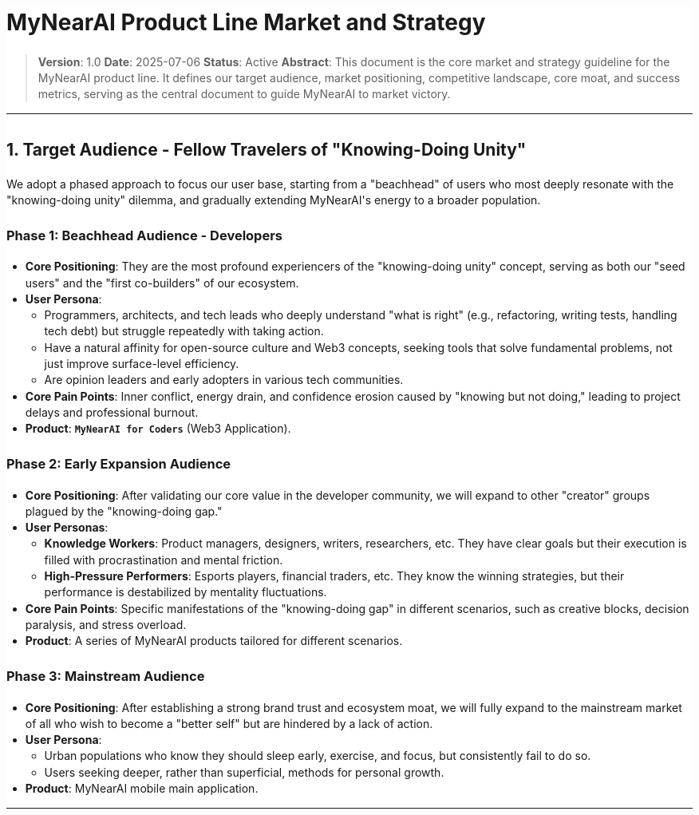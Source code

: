# MyNearAI Product Line Market and Strategy

> **Version**: 1.0
> **Date**: 2025-07-06
> **Status**: Active
> **Abstract**: This document is the core market and strategy guideline for the MyNearAI product line. It defines our target audience, market positioning, competitive landscape, core moat, and success metrics, serving as the central document to guide MyNearAI to market victory.

---

## 1. Target Audience - Fellow Travelers of "Knowing-Doing Unity"

We adopt a phased approach to focus our user base, starting from a "beachhead" of users who most deeply resonate with the "knowing-doing unity" dilemma, and gradually extending MyNearAI's energy to a broader population.

### **Phase 1: Beachhead Audience - Developers**

*   **Core Positioning**: They are the most profound experiencers of the "knowing-doing unity" concept, serving as both our "seed users" and the "first co-builders" of our ecosystem.
*   **User Persona**:
    *   Programmers, architects, and tech leads who deeply understand "what is right" (e.g., refactoring, writing tests, handling tech debt) but struggle repeatedly with taking action.
    *   Have a natural affinity for open-source culture and Web3 concepts, seeking tools that solve fundamental problems, not just improve surface-level efficiency.
    *   Are opinion leaders and early adopters in various tech communities.
*   **Core Pain Points**: Inner conflict, energy drain, and confidence erosion caused by "knowing but not doing," leading to project delays and professional burnout.
*   **Product**: **`MyNearAI for Coders`** (Web3 Application).

### **Phase 2: Early Expansion Audience**

*   **Core Positioning**: After validating our core value in the developer community, we will expand to other "creator" groups plagued by the "knowing-doing gap."
*   **User Personas**:
    *   **Knowledge Workers**: Product managers, designers, writers, researchers, etc. They have clear goals but their execution is filled with procrastination and mental friction.
    *   **High-Pressure Performers**: Esports players, financial traders, etc. They know the winning strategies, but their performance is destabilized by mentality fluctuations.
*   **Core Pain Points**: Specific manifestations of the "knowing-doing gap" in different scenarios, such as creative blocks, decision paralysis, and stress overload.
*   **Product**: A series of MyNearAI products tailored for different scenarios.

### **Phase 3: Mainstream Audience**

*   **Core Positioning**: After establishing a strong brand trust and ecosystem moat, we will fully expand to the mainstream market of all who wish to become a "better self" but are hindered by a lack of action.
*   **User Persona**:
    *   Urban populations who know they should sleep early, exercise, and focus, but consistently fail to do so.
    *   Users seeking deeper, rather than superficial, methods for personal growth.
*   **Product**: MyNearAI mobile main application.

---